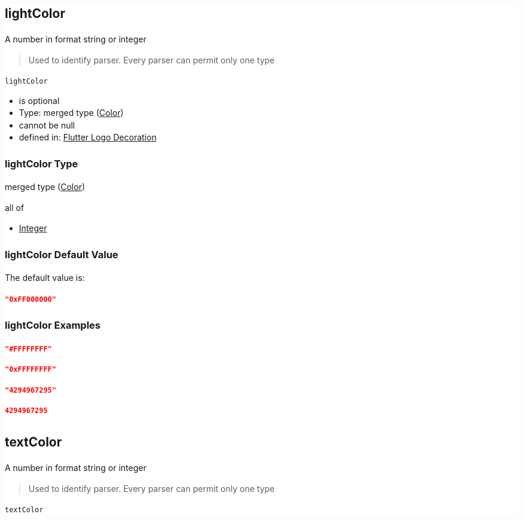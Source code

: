 ## lightColor

A number in format string or integer


> Used to identify parser. Every parser can permit only one type
>

`lightColor`

-   is optional
-   Type: merged type ([Color](app_bar_theme-properties-color.md))
-   cannot be null
-   defined in: [Flutter Logo Decoration](app_bar_theme-properties-color.md)

### lightColor Type

merged type ([Color](app_bar_theme-properties-color.md))

all of

-   [Integer](color-allof-integer.md)

### lightColor Default Value

The default value is:

```json
"0xFF000000"
```

### lightColor Examples

```json
"#FFFFFFFF"
```

```json
"0xFFFFFFFF"
```

```json
"4294967295"
```

```json
4294967295
```

## textColor

A number in format string or integer


> Used to identify parser. Every parser can permit only one type
>

`textColor`
